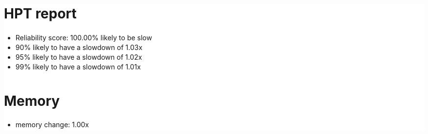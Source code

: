 
# HPT report

- Reliability score: 100.00% likely to be slow
- 90% likely to have a slowdown of 1.03x
- 95% likely to have a slowdown of 1.02x
- 99% likely to have a slowdown of 1.01x


# Memory

- memory change: 1.00x